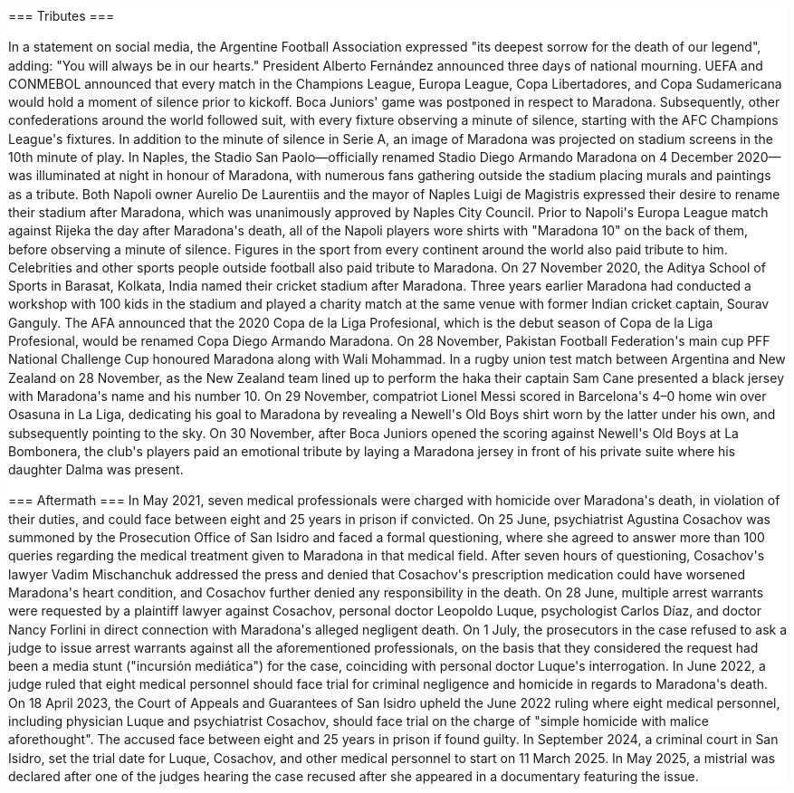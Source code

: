 
=== Tributes ===

In a statement on social media, the Argentine Football Association expressed "its deepest sorrow for the death of our legend", adding: "You will always be in our hearts." President Alberto Fernández announced three days of national mourning. UEFA and CONMEBOL announced that every match in the Champions League, Europa League, Copa Libertadores, and Copa Sudamericana would hold a moment of silence prior to kickoff. Boca Juniors' game was postponed in respect to Maradona. Subsequently, other confederations around the world followed suit, with every fixture observing a minute of silence, starting with the AFC Champions League's fixtures. In addition to the minute of silence in Serie A, an image of Maradona was projected on stadium screens in the 10th minute of play.
In Naples, the Stadio San Paolo—officially renamed Stadio Diego Armando Maradona on 4 December 2020—was illuminated at night in honour of Maradona, with numerous fans gathering outside the stadium placing murals and paintings as a tribute. Both Napoli owner Aurelio De Laurentiis and the mayor of Naples Luigi de Magistris expressed their desire to rename their stadium after Maradona, which was unanimously approved by Naples City Council. Prior to Napoli's Europa League match against Rijeka the day after Maradona's death, all of the Napoli players wore shirts with "Maradona 10" on the back of them, before observing a minute of silence. Figures in the sport from every continent around the world also paid tribute to him. Celebrities and other sports people outside football also paid tribute to Maradona.
On 27 November 2020, the Aditya School of Sports in Barasat, Kolkata, India named their cricket stadium after Maradona. Three years earlier Maradona had conducted a workshop with 100 kids in the stadium and played a charity match at the same venue with former Indian cricket captain, Sourav Ganguly. The AFA announced that the 2020 Copa de la Liga Profesional, which is the debut season of Copa de la Liga Profesional, would be renamed Copa Diego Armando Maradona. On 28 November, Pakistan Football Federation's main cup PFF National Challenge Cup honoured Maradona along with Wali Mohammad. In a rugby union test match between Argentina and New Zealand on 28 November, as the New Zealand team lined up to perform the haka their captain Sam Cane presented a black jersey with Maradona's name and his number 10. On 29 November, compatriot Lionel Messi scored in Barcelona's 4–0 home win over Osasuna in La Liga, dedicating his goal to Maradona by revealing a Newell's Old Boys shirt worn by the latter under his own, and subsequently pointing to the sky.
On 30 November, after Boca Juniors opened the scoring against Newell's Old Boys at La Bombonera, the club's players paid an emotional tribute by laying a Maradona jersey in front of his private suite where his daughter Dalma was present.


=== Aftermath ===
In May 2021, seven medical professionals were charged with homicide over Maradona's death, in violation of their duties, and could face between eight and 25 years in prison if convicted. On 25 June, psychiatrist Agustina Cosachov was summoned by the Prosecution Office of San Isidro and faced a formal questioning, where she agreed to answer more than 100 queries regarding the medical treatment given to Maradona in that medical field. After seven hours of questioning, Cosachov's lawyer Vadim Mischanchuk addressed the press and denied that Cosachov's prescription medication could have worsened Maradona's heart condition, and Cosachov further denied any responsibility in the death. On 28 June, multiple arrest warrants were requested by a plaintiff lawyer against Cosachov, personal doctor Leopoldo Luque, psychologist Carlos Díaz, and doctor Nancy Forlini in direct connection with Maradona's alleged negligent death. On 1 July, the prosecutors in the case refused to ask a judge to issue arrest warrants against all the aforementioned professionals, on the basis that they considered the request had been a media stunt ("incursión mediática") for the case, coinciding with personal doctor Luque's interrogation.
In June 2022, a judge ruled that eight medical personnel should face trial for criminal negligence and homicide in regards to Maradona's death.
On 18 April 2023, the Court of Appeals and Guarantees of San Isidro upheld the June 2022 ruling where eight medical personnel, including physician Luque and psychiatrist Cosachov, should face trial on the charge of "simple homicide with malice aforethought". The accused face between eight and 25 years in prison if found guilty.
In September 2024, a criminal court in San Isidro, set the trial date for Luque, Cosachov, and other medical personnel to start on 11 March 2025. In May 2025, a mistrial was declared after one of the judges hearing the case recused after she appeared in a documentary featuring the issue.
